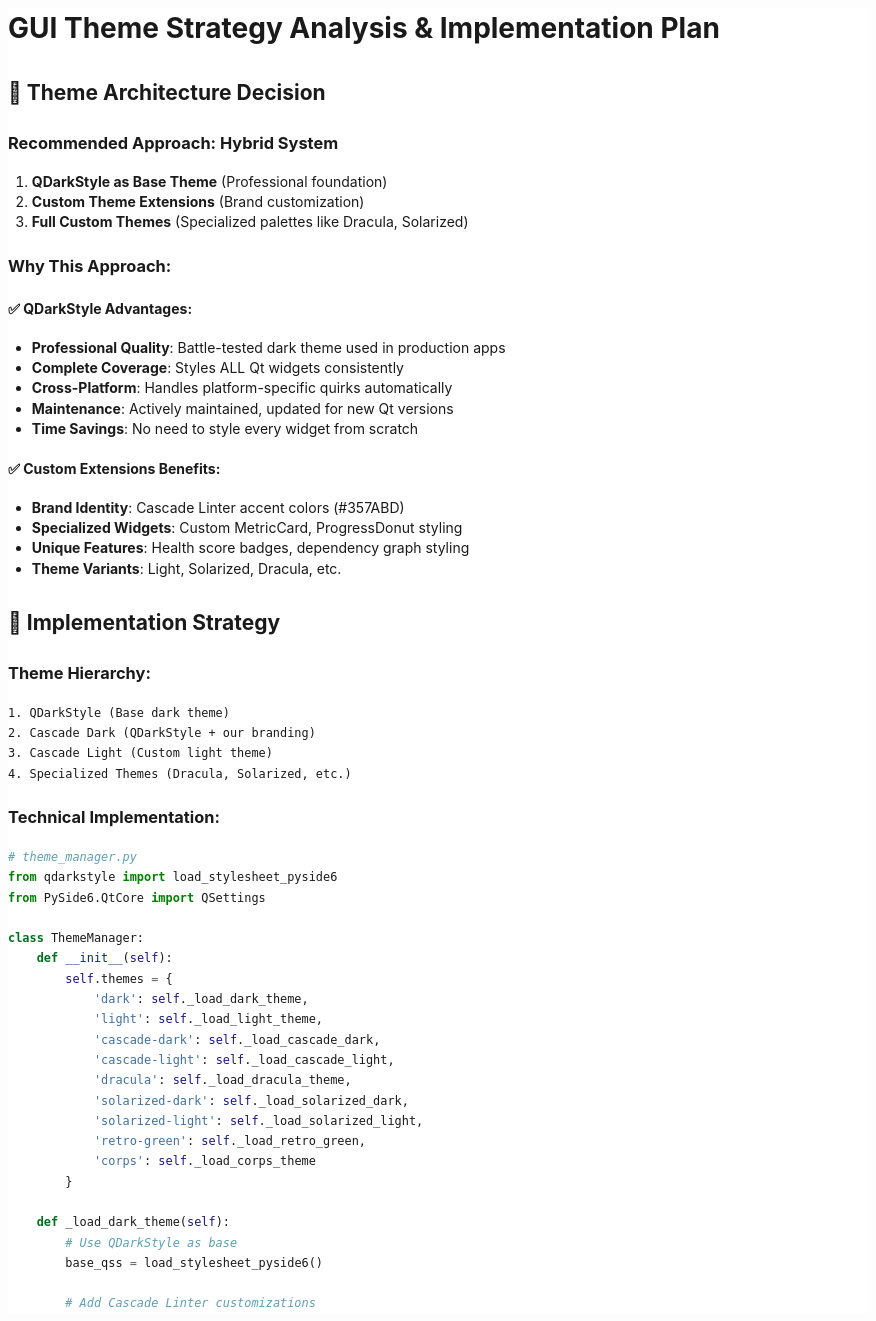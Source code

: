 # GUI Theme Strategy Analysis & Implementation Plan

## 🎨 **Theme Architecture Decision**

### **Recommended Approach: Hybrid System**

1. **QDarkStyle as Base Theme** (Professional foundation)
2. **Custom Theme Extensions** (Brand customization)
3. **Full Custom Themes** (Specialized palettes like Dracula, Solarized)

### **Why This Approach:**

#### **✅ QDarkStyle Advantages:**
- **Professional Quality**: Battle-tested dark theme used in production apps
- **Complete Coverage**: Styles ALL Qt widgets consistently
- **Cross-Platform**: Handles platform-specific quirks automatically
- **Maintenance**: Actively maintained, updated for new Qt versions
- **Time Savings**: No need to style every widget from scratch

#### **✅ Custom Extensions Benefits:**
- **Brand Identity**: Cascade Linter accent colors (#357ABD)
- **Specialized Widgets**: Custom MetricCard, ProgressDonut styling
- **Unique Features**: Health score badges, dependency graph styling
- **Theme Variants**: Light, Solarized, Dracula, etc.

## 🔧 **Implementation Strategy**

### **Theme Hierarchy:**
```
1. QDarkStyle (Base dark theme)
2. Cascade Dark (QDarkStyle + our branding)
3. Cascade Light (Custom light theme)
4. Specialized Themes (Dracula, Solarized, etc.)
```

### **Technical Implementation:**

```python
# theme_manager.py
from qdarkstyle import load_stylesheet_pyside6
from PySide6.QtCore import QSettings

class ThemeManager:
    def __init__(self):
        self.themes = {
            'dark': self._load_dark_theme,
            'light': self._load_light_theme,
            'cascade-dark': self._load_cascade_dark,
            'cascade-light': self._load_cascade_light,
            'dracula': self._load_dracula_theme,
            'solarized-dark': self._load_solarized_dark,
            'solarized-light': self._load_solarized_light,
            'retro-green': self._load_retro_green,
            'corps': self._load_corps_theme
        }
    
    def _load_dark_theme(self):
        # Use QDarkStyle as base
        base_qss = load_stylesheet_pyside6()
        
        # Add Cascade Linter customizations
```